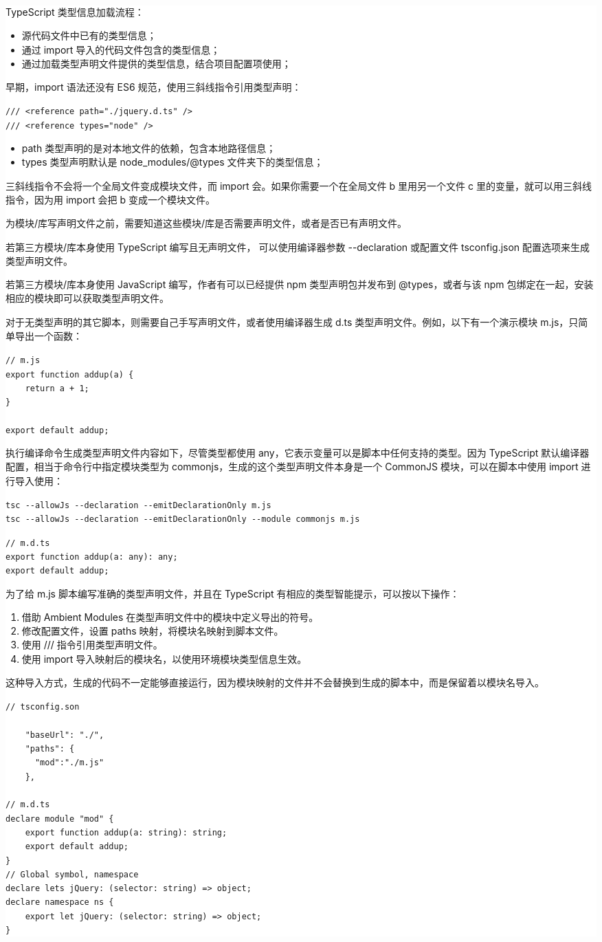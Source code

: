 TypeScript 类型信息加载流程：

- 源代码文件中已有的类型信息；
- 通过 import 导入的代码文件包含的类型信息；
- 通过加载类型声明文件提供的类型信息，结合项目配置项使用；

早期，import 语法还没有 ES6 规范，使用三斜线指令引用类型声明：

	/// <reference path="./jquery.d.ts" />
	/// <reference types="node" />

- path 类型声明的是对本地文件的依赖，包含本地路径信息；
- types 类型声明默认是 node_modules/@types 文件夹下的类型信息；

三斜线指令不会将一个全局文件变成模块文件，而 import 会。如果你需要一个在全局文件 b 里用另一个文件 c 里的变量，就可以用三斜线指令，因为用 import 会把 b 变成一个模块文件。


为模块/库写声明文件之前，需要知道这些模块/库是否需要声明文件，或者是否已有声明文件。

若第三方模块/库本身使用 TypeScript 编写且无声明文件， 可以使用编译器参数 --declaration 或配置文件 tsconfig.json 配置选项来生成类型声明文件。

若第三方模块/库本身使用 JavaScript 编写，作者有可以已经提供 npm 类型声明包并发布到 @types，或者与该 npm 包绑定在一起，安装相应的模块即可以获取类型声明文件。

对于无类型声明的其它脚本，则需要自己手写声明文件，或者使用编译器生成 d.ts 类型声明文件。例如，以下有一个演示模块 m.js，只简单导出一个函数：

```js,ignore
// m.js
export function addup(a) {
    return a + 1;
}

export default addup;
```

执行编译命令生成类型声明文件内容如下，尽管类型都使用 any，它表示变量可以是脚本中任何支持的类型。因为 TypeScript 默认编译器配置，相当于命令行中指定模块类型为 commonjs，生成的这个类型声明文件本身是一个 CommonJS 模块，可以在脚本中使用 import 进行导入使用：

    tsc --allowJs --declaration --emitDeclarationOnly m.js
    tsc --allowJs --declaration --emitDeclarationOnly --module commonjs m.js

```ts,ignore
// m.d.ts
export function addup(a: any): any;
export default addup;
```

为了给 m.js 脚本编写准确的类型声明文件，并且在 TypeScript 有相应的类型智能提示，可以按以下操作：

1. 借助 Ambient Modules 在类型声明文件中的模块中定义导出的符号。
2. 修改配置文件，设置 paths 映射，将模块名映射到脚本文件。
3. 使用 /// 指令引用类型声明文件。
4. 使用 import 导入映射后的模块名，以使用环境模块类型信息生效。

这种导入方式，生成的代码不一定能够直接运行，因为模块映射的文件并不会替换到生成的脚本中，而是保留着以模块名导入。

```ts,ignore
// tsconfig.son

    "baseUrl": "./",
    "paths": {
      "mod":"./m.js"
    },

// m.d.ts
declare module "mod" {
    export function addup(a: string): string;
    export default addup;
}
// Global symbol, namespace
declare lets jQuery: (selector: string) => object;
declare namespace ns {
    export let jQuery: (selector: string) => object;
}
```